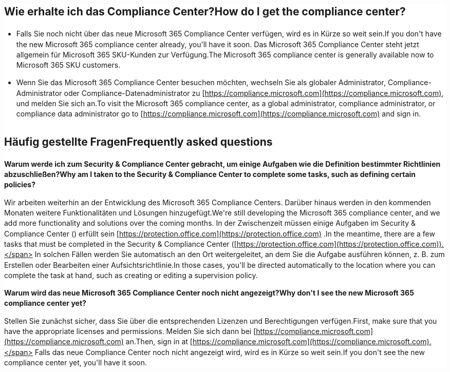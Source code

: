 ## <a name="how-do-i-get-the-compliance-center"></a><span data-ttu-id="83d7c-165">Wie erhalte ich das Compliance Center?</span><span class="sxs-lookup"><span data-stu-id="83d7c-165">How do I get the compliance center?</span></span>

- <span data-ttu-id="83d7c-166">Falls Sie noch nicht über das neue Microsoft 365 Compliance Center verfügen, wird es in Kürze so weit sein.</span><span class="sxs-lookup"><span data-stu-id="83d7c-166">If you don't have the new Microsoft 365 compliance center already, you'll have it soon.</span></span> <span data-ttu-id="83d7c-167">Das Microsoft 365 Compliance Center steht jetzt allgemein für Microsoft 365 SKU-Kunden zur Verfügung.</span><span class="sxs-lookup"><span data-stu-id="83d7c-167">The Microsoft 365 compliance center is generally available now to Microsoft 365 SKU customers.</span></span>

- <span data-ttu-id="83d7c-168">Wenn Sie das Microsoft 365 Compliance Center besuchen möchten, wechseln Sie als globaler Administrator, Compliance-Administrator oder Compliance-Datenadministrator zu [https://compliance.microsoft.com](https://compliance.microsoft.com), und melden Sie sich an.</span><span class="sxs-lookup"><span data-stu-id="83d7c-168">To visit the Microsoft 365 compliance center, as a global administrator, compliance administrator, or compliance data administrator go to [https://compliance.microsoft.com](https://compliance.microsoft.com) and sign in.</span></span>

## <a name="frequently-asked-questions"></a><span data-ttu-id="83d7c-169">Häufig gestellte Fragen</span><span class="sxs-lookup"><span data-stu-id="83d7c-169">Frequently asked questions</span></span>

<span data-ttu-id="83d7c-170">**Warum werde ich zum Security & Compliance Center gebracht, um einige Aufgaben wie die Definition bestimmter Richtlinien abzuschließen?**</span><span class="sxs-lookup"><span data-stu-id="83d7c-170">**Why am I taken to the Security & Compliance Center to complete some tasks, such as defining certain policies?**</span></span>

<span data-ttu-id="83d7c-171">Wir arbeiten weiterhin an der Entwicklung des Microsoft 365 Compliance Centers. Darüber hinaus werden in den kommenden Monaten weitere Funktionalitäten und Lösungen hinzugefügt.</span><span class="sxs-lookup"><span data-stu-id="83d7c-171">We're still developing the Microsoft 365 compliance center, and we add more functionality and solutions over the coming months.</span></span> <span data-ttu-id="83d7c-172">In der Zwischenzeit müssen einige Aufgaben im Security & Compliance Center () erfüllt sein [https://protection.office.com](https://protection.office.com) .</span><span class="sxs-lookup"><span data-stu-id="83d7c-172">In the meantime, there are a few tasks that must be completed in the Security & Compliance Center ([https://protection.office.com](https://protection.office.com)).</span></span> <span data-ttu-id="83d7c-173">In solchen Fällen werden Sie automatisch an den Ort weitergeleitet, an dem Sie die Aufgabe ausführen können, z. B. zum Erstellen oder Bearbeiten einer Aufsichtsrichtlinie.</span><span class="sxs-lookup"><span data-stu-id="83d7c-173">In those cases, you'll be directed automatically to the location where you can complete the task at hand, such as creating or editing a supervision policy.</span></span>

<span data-ttu-id="83d7c-174">**Warum wird das neue Microsoft 365 Compliance Center noch nicht angezeigt?**</span><span class="sxs-lookup"><span data-stu-id="83d7c-174">**Why don't I see the new Microsoft 365 compliance center yet?**</span></span>

<span data-ttu-id="83d7c-175">Stellen Sie zunächst sicher, dass Sie über die entsprechenden Lizenzen und Berechtigungen verfügen.</span><span class="sxs-lookup"><span data-stu-id="83d7c-175">First, make sure that you have the appropriate licenses and permissions.</span></span> <span data-ttu-id="83d7c-176">Melden Sie sich dann bei [https://compliance.microsoft.com](https://compliance.microsoft.com) an.</span><span class="sxs-lookup"><span data-stu-id="83d7c-176">Then, sign in at [https://compliance.microsoft.com](https://compliance.microsoft.com).</span></span> <span data-ttu-id="83d7c-177">Falls das neue Compliance Center noch nicht angezeigt wird, wird es in Kürze so weit sein.</span><span class="sxs-lookup"><span data-stu-id="83d7c-177">If you don't see the new compliance center yet, you'll have it soon.</span></span>
